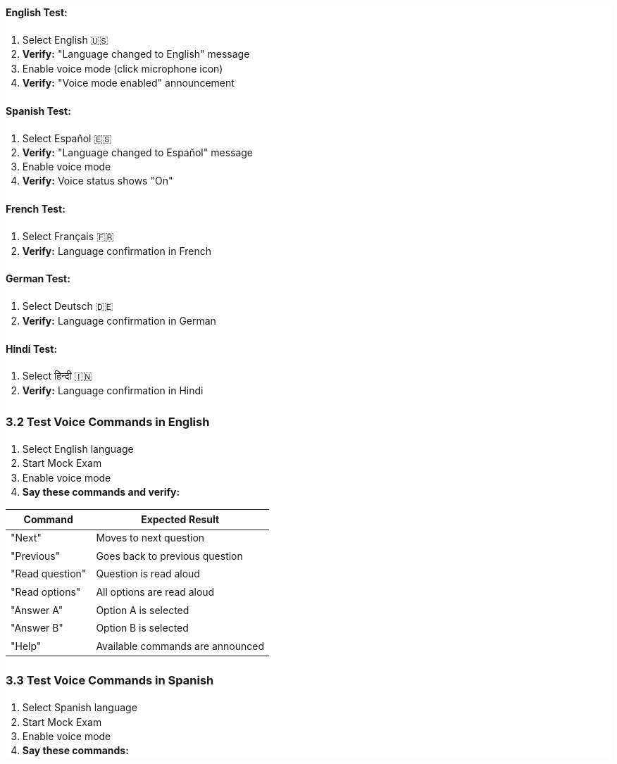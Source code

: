 #### English Test:
1. Select English 🇺🇸
2. **Verify:** "Language changed to English" message
3. Enable voice mode (click microphone icon)
4. **Verify:** "Voice mode enabled" announcement

#### Spanish Test:
1. Select Español 🇪🇸
2. **Verify:** "Language changed to Español" message
3. Enable voice mode
4. **Verify:** Voice status shows "On"

#### French Test:
1. Select Français 🇫🇷
2. **Verify:** Language confirmation in French

#### German Test:
1. Select Deutsch 🇩🇪
2. **Verify:** Language confirmation in German

#### Hindi Test:
1. Select हिन्दी 🇮🇳
2. **Verify:** Language confirmation in Hindi

### 3.2 Test Voice Commands in English
1. Select English language
2. Start Mock Exam
3. Enable voice mode
4. **Say these commands and verify:**

| Command | Expected Result |
|---------|----------------|
| "Next" | Moves to next question |
| "Previous" | Goes back to previous question |
| "Read question" | Question is read aloud |
| "Read options" | All options are read aloud |
| "Answer A" | Option A is selected |
| "Answer B" | Option B is selected |
| "Help" | Available commands are announced |

### 3.3 Test Voice Commands in Spanish
1. Select Spanish language
2. Start Mock Exam
3. Enable voice mode
4. **Say these commands:**

